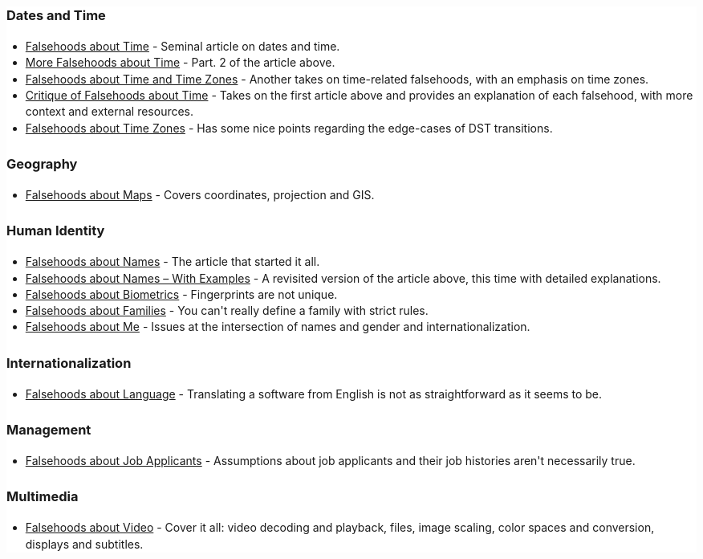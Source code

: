 ### Dates and Time

*   [Falsehoods about Time](http://infiniteundo.com/post/25326999628/falsehoods-programmers-believe-about-time) - Seminal article on dates and time.
*   [More Falsehoods about Time](http://infiniteundo.com/post/25509354022/more-falsehoods-programmers-believe-about-time) - Part. 2 of the article above.
*   [Falsehoods about Time and Time Zones](https://www.creativedeletion.com/2015/01/28/falsehoods-programmers-date-time-zones.html) - Another takes on time-related falsehoods, with an emphasis on time zones.
*   [Critique of Falsehoods about Time](https://gist.github.com/thanatos/eee17100476a336a711e) - Takes on the first article above and provides an explanation of each falsehood, with more context and external resources.
*   [Falsehoods about Time Zones](https://www.zainrizvi.io/blog/falsehoods-programmers-believe-about-time-zones/) - Has some nice points regarding the edge-cases of DST transitions.

### Geography

*   [Falsehoods about Maps](http://www.atlefren.net/post/2014/09/falsehoods-programmers-believe-about-maps/) - Covers coordinates, projection and GIS.

### Human Identity

*   [Falsehoods about Names](https://www.kalzumeus.com/2010/06/17/falsehoods-programmers-believe-about-names/) - The article that started it all.
*   [Falsehoods about Names – With Examples](https://shinesolutions.com/2018/01/08/falsehoods-programmers-believe-about-names-with-examples/) - A revisited version of the article above, this time with detailed explanations.
*   [Falsehoods about Biometrics](https://shkspr.mobi/blog/2021/01/falsehoods-programmers-believe-about-biometrics/) - Fingerprints are not unique.
*   [Falsehoods about Families](https://shkspr.mobi/blog/2017/03/falsehoods-programmers-believe-about-families/) - You can't really define a family with strict rules.
*   [Falsehoods about Me](https://skylarmacdonald.com/falsehoods/) - Issues at the intersection of names and gender and internationalization.

### Internationalization

*   [Falsehoods about Language](http://garbled.benhamill.com/2017/04/18/falsehoods-programmers-believe-about-language) - Translating a software from English is not as straightforward as it seems to be.

### Management

*   [Falsehoods about Job Applicants](https://web.archive.org/web/20170114022820/https://medium.com/@creatrixtiara/falsehoods-programmers-believe-about-job-applicants-99280437c616) - Assumptions about job applicants and their job histories aren't necessarily true.

### Multimedia

*   [Falsehoods about Video](https://haasn.xyz/posts/2016-12-25-falsehoods-programmers-believe-about-%5Bvideo-stuff%5D.html) - Cover it all: video decoding and playback, files, image scaling, color spaces and conversion, displays and subtitles.
